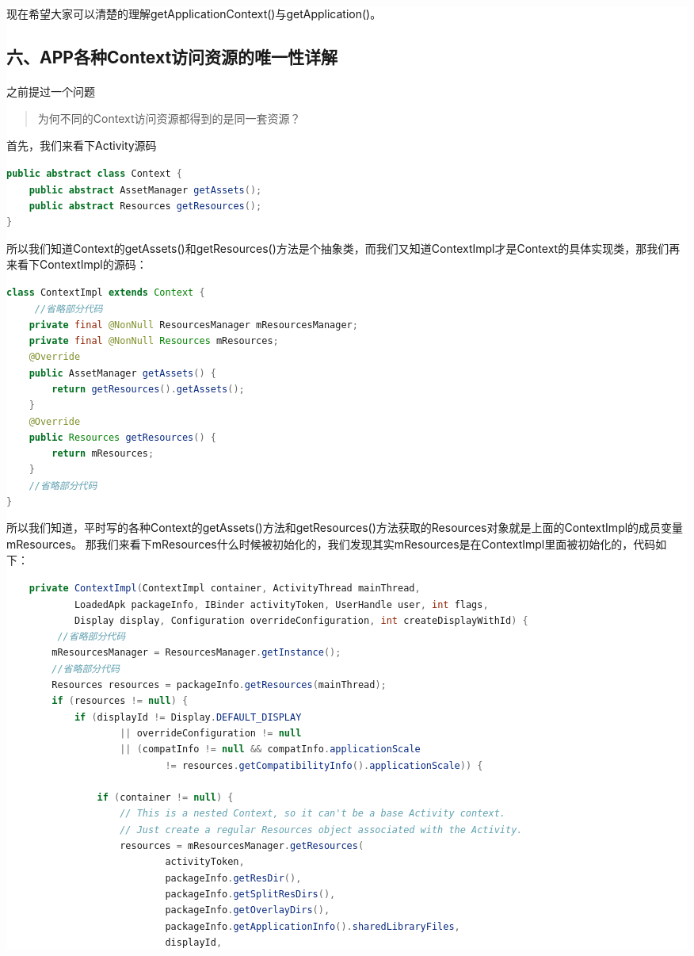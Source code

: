 现在希望大家可以清楚的理解getApplicationContext()与getApplication()。

## 六、APP各种Context访问资源的唯一性详解

之前提过一个问题

> 为何不同的Context访问资源都得到的是同一套资源？

首先，我们来看下Activity源码



```csharp
public abstract class Context {    
    public abstract AssetManager getAssets();    
    public abstract Resources getResources();
}
```

所以我们知道Context的getAssets()和getResources()方法是个抽象类，而我们又知道ContextImpl才是Context的具体实现类，那我们再来看下ContextImpl的源码：



```java
class ContextImpl extends Context {
     //省略部分代码
    private final @NonNull ResourcesManager mResourcesManager;
    private final @NonNull Resources mResources;
    @Override
    public AssetManager getAssets() {
        return getResources().getAssets();
    }
    @Override
    public Resources getResources() {
        return mResources;
    }
    //省略部分代码
}
```

所以我们知道，平时写的各种Context的getAssets()方法和getResources()方法获取的Resources对象就是上面的ContextImpl的成员变量mResources。
 那我们来看下mResources什么时候被初始化的，我们发现其实mResources是在ContextImpl里面被初始化的，代码如下：



```csharp
    private ContextImpl(ContextImpl container, ActivityThread mainThread,
            LoadedApk packageInfo, IBinder activityToken, UserHandle user, int flags,
            Display display, Configuration overrideConfiguration, int createDisplayWithId) {
         //省略部分代码
        mResourcesManager = ResourcesManager.getInstance();
        //省略部分代码
        Resources resources = packageInfo.getResources(mainThread);
        if (resources != null) {
            if (displayId != Display.DEFAULT_DISPLAY
                    || overrideConfiguration != null
                    || (compatInfo != null && compatInfo.applicationScale
                            != resources.getCompatibilityInfo().applicationScale)) {

                if (container != null) {
                    // This is a nested Context, so it can't be a base Activity context.
                    // Just create a regular Resources object associated with the Activity.
                    resources = mResourcesManager.getResources(
                            activityToken,
                            packageInfo.getResDir(),
                            packageInfo.getSplitResDirs(),
                            packageInfo.getOverlayDirs(),
                            packageInfo.getApplicationInfo().sharedLibraryFiles,
                            displayId,
```